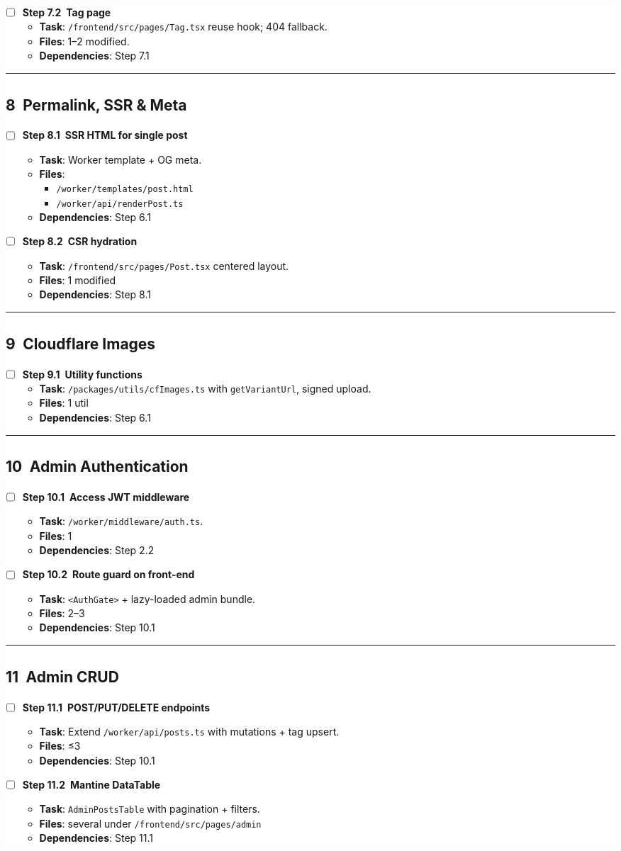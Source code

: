 - [ ] **Step 7.2 Tag page**
  - **Task**: `/frontend/src/pages/Tag.tsx` reuse hook; 404 fallback.
  - **Files**: 1–2 modified.
  - **Dependencies**: Step 7.1

---

## 8 Permalink, SSR & Meta
- [ ] **Step 8.1 SSR HTML for single post**
  - **Task**: Worker template + OG meta.
  - **Files**:  
    - `/worker/templates/post.html`  
    - `/worker/api/renderPost.ts`
  - **Dependencies**: Step 6.1

- [ ] **Step 8.2 CSR hydration**
  - **Task**: `/frontend/src/pages/Post.tsx` centered layout.
  - **Files**: 1 modified
  - **Dependencies**: Step 8.1

---

## 9 Cloudflare Images
- [ ] **Step 9.1 Utility functions**
  - **Task**: `/packages/utils/cfImages.ts` with `getVariantUrl`, signed upload.
  - **Files**: 1 util
  - **Dependencies**: Step 6.1

---

## 10 Admin Authentication
- [ ] **Step 10.1 Access JWT middleware**
  - **Task**: `/worker/middleware/auth.ts`.
  - **Files**: 1
  - **Dependencies**: Step 2.2

- [ ] **Step 10.2 Route guard on front-end**
  - **Task**: `<AuthGate>` + lazy-loaded admin bundle.
  - **Files**: 2–3
  - **Dependencies**: Step 10.1

---

## 11 Admin CRUD
- [ ] **Step 11.1 POST/PUT/DELETE endpoints**
  - **Task**: Extend `/worker/api/posts.ts` with mutations + tag upsert.
  - **Files**: ≤3
  - **Dependencies**: Step 10.1

- [ ] **Step 11.2 Mantine DataTable**
  - **Task**: `AdminPostsTable` with pagination + filters.
  - **Files**: several under `/frontend/src/pages/admin`
  - **Dependencies**: Step 11.1
